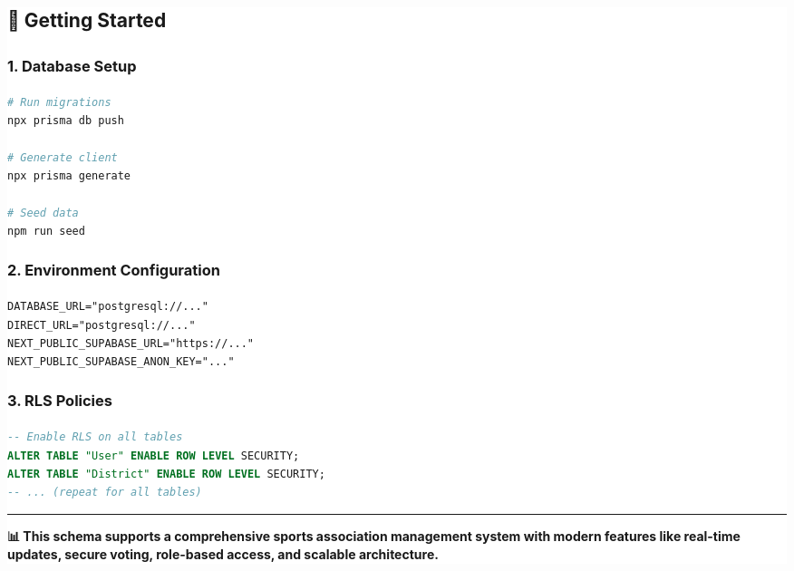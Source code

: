 
## 🚀 Getting Started

### 1. Database Setup
```bash
# Run migrations
npx prisma db push

# Generate client
npx prisma generate

# Seed data
npm run seed
```

### 2. Environment Configuration
```env
DATABASE_URL="postgresql://..."
DIRECT_URL="postgresql://..."
NEXT_PUBLIC_SUPABASE_URL="https://..."
NEXT_PUBLIC_SUPABASE_ANON_KEY="..."
```

### 3. RLS Policies
```sql
-- Enable RLS on all tables
ALTER TABLE "User" ENABLE ROW LEVEL SECURITY;
ALTER TABLE "District" ENABLE ROW LEVEL SECURITY;
-- ... (repeat for all tables)
```

---

**📊 This schema supports a comprehensive sports association management system with modern features like real-time updates, secure voting, role-based access, and scalable architecture.**
